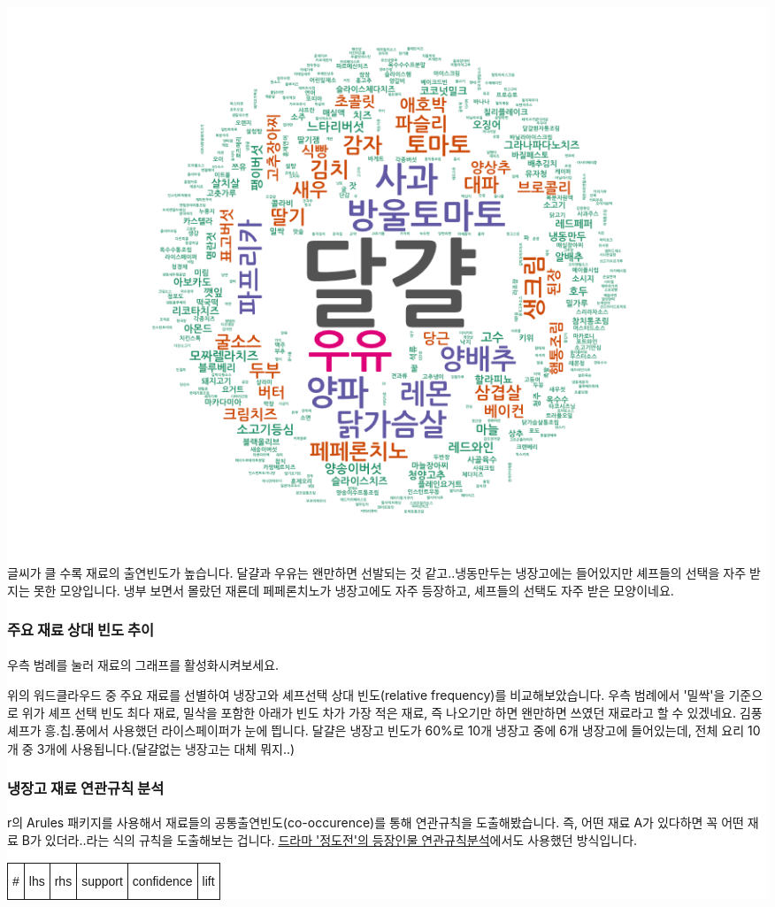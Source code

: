 ![fridge wordcloud](/assets/fp_used_wc.png)

<p>글씨가 클 수록 재료의 출연빈도가 높습니다. 달걀과 우유는 왠만하면 선발되는 것 같고..냉동만두는 냉장고에는 들어있지만 셰프들의 선택을 자주 받지는 못한 모양입니다. 냉부 보면서 몰랐던 재룐데 페페론치노가 냉장고에도 자주 등장하고, 셰프들의 선택도 자주 받은 모양이네요.</p>

<h3>주요 재료 상대 빈도 추이</h3>
<p>우측 범례를 눌러 재료의 그래프를 활성화시켜보세요.</p>	
<iframe width="100%" height="550" src="//jsfiddle.net/junkwhinger/1tv9eyvz/embedded/result" allowfullscreen="allowfullscreen" frameborder="0"></iframe>

<p>위의 워드클라우드 중 주요 재료를 선별하여 냉장고와 셰프선택 상대 빈도(relative frequency)를 비교해보았습니다. 우측 범례에서 '밀싹'을 기준으로 위가 셰프 선택 빈도 최다 재료, 밀삭을 포함한 아래가 빈도 차가 가장 적은 재료, 즉 나오기만 하면 왠만하면 쓰였던 재료라고 할 수 있겠네요. 김풍셰프가 흥.칩.풍에서 사용했던 라이스페이퍼가 눈에 띕니다. 달걀은 냉장고 빈도가 60%로 10개 냉장고 중에 6개 냉장고에 들어있는데, 전체 요리 10개 중 3개에 사용됩니다.(달걀없는 냉장고는 대체 뭐지..)</p>

<h3>냉장고 재료 연관규칙 분석</h3>
<p>r의 Arules 패키지를 사용해서 재료들의 공통출연빈도(co-occurence)를 통해 연관규칙을 도출해봤습니다. 즉, 어떤 재료 A가 있다하면 꼭 어떤 재료 B가 있더라..라는 식의 규칙을 도출해보는 겁니다. <a href="http://jsideas.net/r/2015/05/03/jdj-association-analysis/">드라마 '정도전'의 등장인물 연관규칙분석</a>에서도 사용했던 방식입니다.</p>

<style type="text/css">
.tg  {border-collapse:collapse;border-spacing:0;}
.tg td{font-family:Arial, sans-serif;font-size:14px;padding:10px 5px;border-style:solid;border-width:1px;overflow:hidden;word-break:normal;}
.tg th{font-family:Arial, sans-serif;font-size:14px;font-weight:normal;padding:10px 5px;border-style:solid;border-width:1px;overflow:hidden;word-break:normal;}
.tg .tg-s6z2{text-align:center}
</style>
<table class="tg">
  <tr>
    <th class="tg-031e">#</th>
    <th class="tg-031e">lhs</th>
    <th class="tg-031e">rhs</th>
    <th class="tg-031e">support</th>
    <th class="tg-031e">confidence</th>
    <th class="tg-031e">lift</th>